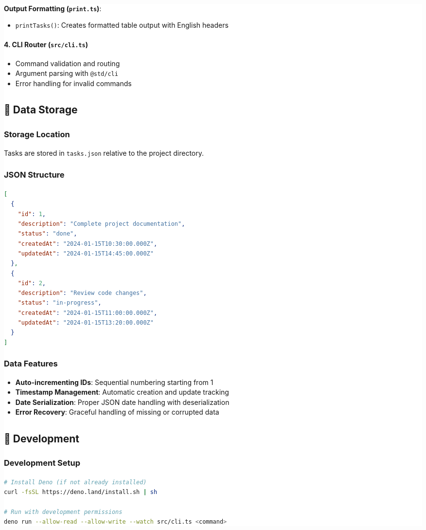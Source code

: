 **Output Formatting (`print.ts`)**:
- `printTasks()`: Creates formatted table output with English headers

#### 4. **CLI Router** (`src/cli.ts`)
- Command validation and routing
- Argument parsing with `@std/cli`
- Error handling for invalid commands

## 💾 Data Storage

### Storage Location
Tasks are stored in `tasks.json` relative to the project directory.

### JSON Structure
```json
[
  {
    "id": 1,
    "description": "Complete project documentation",
    "status": "done",
    "createdAt": "2024-01-15T10:30:00.000Z",
    "updatedAt": "2024-01-15T14:45:00.000Z"
  },
  {
    "id": 2,
    "description": "Review code changes",
    "status": "in-progress",
    "createdAt": "2024-01-15T11:00:00.000Z",
    "updatedAt": "2024-01-15T13:20:00.000Z"
  }
]
```

### Data Features
- **Auto-incrementing IDs**: Sequential numbering starting from 1
- **Timestamp Management**: Automatic creation and update tracking
- **Date Serialization**: Proper JSON date handling with deserialization
- **Error Recovery**: Graceful handling of missing or corrupted data

## 🔧 Development

### Development Setup
```bash
# Install Deno (if not already installed)
curl -fsSL https://deno.land/install.sh | sh

# Run with development permissions
deno run --allow-read --allow-write --watch src/cli.ts <command>
```

